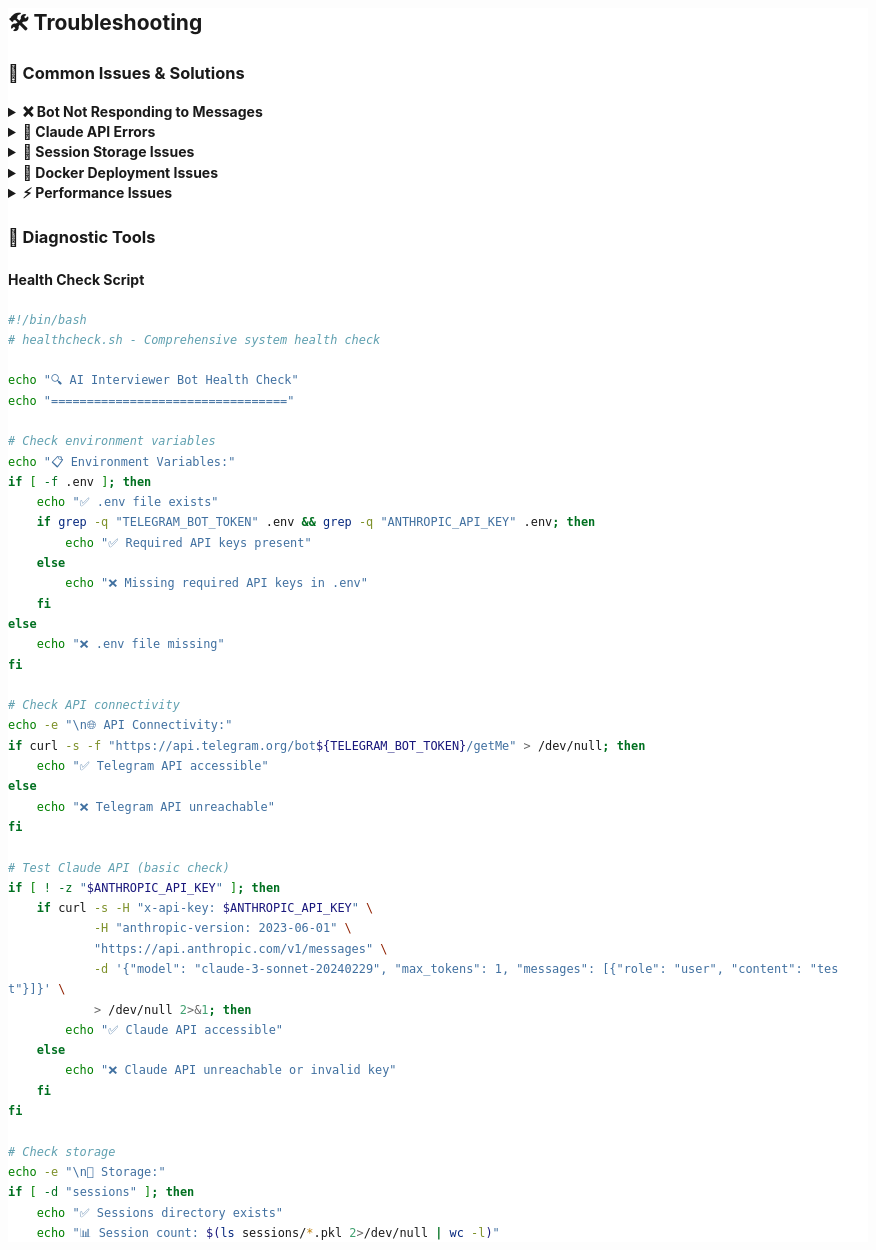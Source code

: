 ## 🛠 Troubleshooting

### 🚨 Common Issues & Solutions

<details><summary><b>❌ Bot Not Responding to Messages</b></summary></details>

<details><summary><b>🤖 Claude API Errors</b></summary></details>

<details><summary><b>💾 Session Storage Issues</b></summary></details>

<details><summary><b>🐳 Docker Deployment Issues</b></summary></details>

<details><summary><b>⚡ Performance Issues</b></summary></details>

### 🔧 Diagnostic Tools

#### Health Check Script

```bash
#!/bin/bash
# healthcheck.sh - Comprehensive system health check

echo "🔍 AI Interviewer Bot Health Check"
echo "================================="

# Check environment variables
echo "📋 Environment Variables:"
if [ -f .env ]; then
    echo "✅ .env file exists"
    if grep -q "TELEGRAM_BOT_TOKEN" .env && grep -q "ANTHROPIC_API_KEY" .env; then
        echo "✅ Required API keys present"
    else
        echo "❌ Missing required API keys in .env"
    fi
else
    echo "❌ .env file missing"
fi

# Check API connectivity
echo -e "\n🌐 API Connectivity:"
if curl -s -f "https://api.telegram.org/bot${TELEGRAM_BOT_TOKEN}/getMe" > /dev/null; then
    echo "✅ Telegram API accessible"
else
    echo "❌ Telegram API unreachable"
fi

# Test Claude API (basic check)
if [ ! -z "$ANTHROPIC_API_KEY" ]; then
    if curl -s -H "x-api-key: $ANTHROPIC_API_KEY" \
            -H "anthropic-version: 2023-06-01" \
            "https://api.anthropic.com/v1/messages" \
            -d '{"model": "claude-3-sonnet-20240229", "max_tokens": 1, "messages": [{"role": "user", "content": "test"}]}' \
            > /dev/null 2>&1; then
        echo "✅ Claude API accessible"
    else
        echo "❌ Claude API unreachable or invalid key"
    fi
fi

# Check storage
echo -e "\n💾 Storage:"
if [ -d "sessions" ]; then
    echo "✅ Sessions directory exists"
    echo "📊 Session count: $(ls sessions/*.pkl 2>/dev/null | wc -l)"
```
